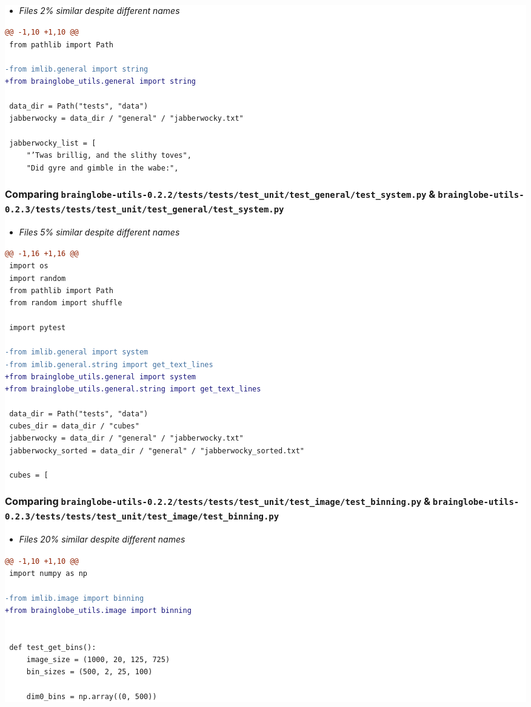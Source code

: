  * *Files 2% similar despite different names*

```diff
@@ -1,10 +1,10 @@
 from pathlib import Path
 
-from imlib.general import string
+from brainglobe_utils.general import string
 
 data_dir = Path("tests", "data")
 jabberwocky = data_dir / "general" / "jabberwocky.txt"
 
 jabberwocky_list = [
     "’Twas brillig, and the slithy toves",
     "Did gyre and gimble in the wabe:",
```

### Comparing `brainglobe-utils-0.2.2/tests/tests/test_unit/test_general/test_system.py` & `brainglobe-utils-0.2.3/tests/tests/test_unit/test_general/test_system.py`

 * *Files 5% similar despite different names*

```diff
@@ -1,16 +1,16 @@
 import os
 import random
 from pathlib import Path
 from random import shuffle
 
 import pytest
 
-from imlib.general import system
-from imlib.general.string import get_text_lines
+from brainglobe_utils.general import system
+from brainglobe_utils.general.string import get_text_lines
 
 data_dir = Path("tests", "data")
 cubes_dir = data_dir / "cubes"
 jabberwocky = data_dir / "general" / "jabberwocky.txt"
 jabberwocky_sorted = data_dir / "general" / "jabberwocky_sorted.txt"
 
 cubes = [
```

### Comparing `brainglobe-utils-0.2.2/tests/tests/test_unit/test_image/test_binning.py` & `brainglobe-utils-0.2.3/tests/tests/test_unit/test_image/test_binning.py`

 * *Files 20% similar despite different names*

```diff
@@ -1,10 +1,10 @@
 import numpy as np
 
-from imlib.image import binning
+from brainglobe_utils.image import binning
 
 
 def test_get_bins():
     image_size = (1000, 20, 125, 725)
     bin_sizes = (500, 2, 25, 100)
 
     dim0_bins = np.array((0, 500))
```
